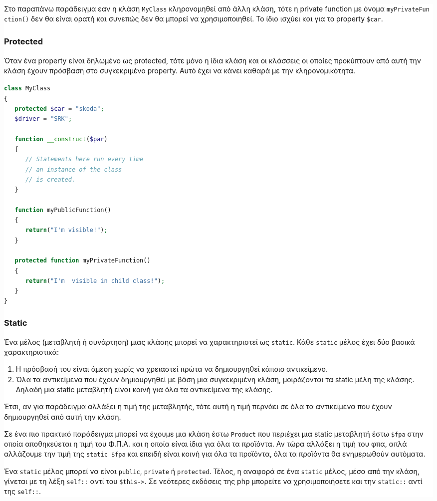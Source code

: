 Στο παραπάνω παράδειγμα εαν η κλάση `MyClass` κληρονομηθεί από άλλη κλάση, τότε η private function με όνομα `myPrivateFunction()` δεν θα είναι ορατή και συνεπώς δεν θα μπορεί να χρησιμοποιηθεί. Το ίδιο ισχύει και για το property `$car`.

### Protected
Όταν ένα property είναι δηλωμένο ως protected, τότε μόνο η ίδια κλάση και οι κλάσσεις οι οποίες προκύπτουν από αυτή την κλάση έχουν πρόσβαση στο συγκεκριμένο property. Αυτό έχει να κάνει καθαρά με την κληρονομικότητα. 

```php
class MyClass 
{
   protected $car = "skoda";
   $driver = "SRK";

   function __construct($par) 
   {
      // Statements here run every time
      // an instance of the class
      // is created.
   }
   
   function myPublicFunction() 
   {
      return("I'm visible!");
   }
   
   protected function myPrivateFunction() 
   {
      return("I'm  visible in child class!");
   }
}
```

### Static

Ένα μέλος (μεταβλητή ή συνάρτηση) μιας κλάσης μπορεί να χαρακτηριστεί ως `static`. Κάθε `static` μέλος έχει δύο βασικά χαρακτηριστικά:
1. Η πρόσβασή του είναι άμεση χωρίς να χρειαστεί πρώτα να δημιουργηθεί κάποιο αντικείμενο.
2. Όλα τα αντικείμενα που έχουν δημιουργηθεί με βάση μια συγκεκριμένη κλάση, μοιράζονται τα static μέλη της κλάσης. Δηλαδή μια static μεταβλητή είναι κοινή για όλα τα αντικείμενα της κλάσης.

Έτσι, αν για παράδειγμα αλλάξει η τιμή της μεταβλητής, τότε αυτή η τιμή περνάει σε όλα τα αντικείμενα που έχουν δημιουργηθεί από αυτή την κλάση.

Σε ένα πιο πρακτικό παράδειγμα μπορεί να έχουμε μια κλάση έστω `Product` που περιέχει μια static μεταβλητή έστω `$fpa` στην οποία αποθηκεύεται η τιμή του Φ.Π.Α. και η οποία είναι ίδια για όλα τα προϊόντα. Αν τώρα αλλάξει η τιμή του φπα, απλά αλλάζουμε την τιμή της `static $fpa` και επειδή είναι κοινή για όλα τα προϊόντα, όλα τα προϊόντα θα ενημερωθούν αυτόματα.

Ένα `static` μέλος μπορεί να είναι `public`, `private` ή `protected`. Τέλος, η αναφορά σε ένα `static` μέλος, μέσα από την κλάση, γίνεται με τη λέξη `self::` αντί του `$this->`. Σε νεότερες εκδόσεις της php μπορείτε να χρησιμοποιήσετε και την `static::` αντί της `self::`.
